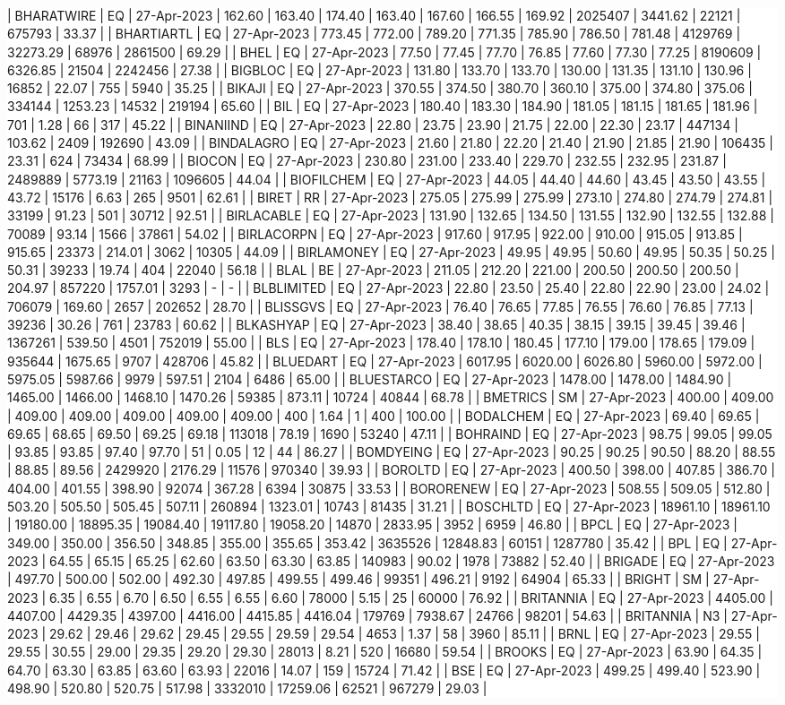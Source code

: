 | BHARATWIRE | EQ | 27-Apr-2023 | 162.60 | 163.40 | 174.40 | 163.40 | 167.60 | 166.55 | 169.92 | 2025407 | 3441.62 | 22121 | 675793 | 33.37 |
| BHARTIARTL | EQ | 27-Apr-2023 | 773.45 | 772.00 | 789.20 | 771.35 | 785.90 | 786.50 | 781.48 | 4129769 | 32273.29 | 68976 | 2861500 | 69.29 |
| BHEL | EQ | 27-Apr-2023 | 77.50 | 77.45 | 77.70 | 76.85 | 77.60 | 77.30 | 77.25 | 8190609 | 6326.85 | 21504 | 2242456 | 27.38 |
| BIGBLOC | EQ | 27-Apr-2023 | 131.80 | 133.70 | 133.70 | 130.00 | 131.35 | 131.10 | 130.96 | 16852 | 22.07 | 755 | 5940 | 35.25 |
| BIKAJI | EQ | 27-Apr-2023 | 370.55 | 374.50 | 380.70 | 360.10 | 375.00 | 374.80 | 375.06 | 334144 | 1253.23 | 14532 | 219194 | 65.60 |
| BIL | EQ | 27-Apr-2023 | 180.40 | 183.30 | 184.90 | 181.05 | 181.15 | 181.65 | 181.96 | 701 | 1.28 | 66 | 317 | 45.22 |
| BINANIIND | EQ | 27-Apr-2023 | 22.80 | 23.75 | 23.90 | 21.75 | 22.00 | 22.30 | 23.17 | 447134 | 103.62 | 2409 | 192690 | 43.09 |
| BINDALAGRO | EQ | 27-Apr-2023 | 21.60 | 21.80 | 22.20 | 21.40 | 21.90 | 21.85 | 21.90 | 106435 | 23.31 | 624 | 73434 | 68.99 |
| BIOCON | EQ | 27-Apr-2023 | 230.80 | 231.00 | 233.40 | 229.70 | 232.55 | 232.95 | 231.87 | 2489889 | 5773.19 | 21163 | 1096605 | 44.04 |
| BIOFILCHEM | EQ | 27-Apr-2023 | 44.05 | 44.40 | 44.60 | 43.45 | 43.50 | 43.55 | 43.72 | 15176 | 6.63 | 265 | 9501 | 62.61 |
| BIRET | RR | 27-Apr-2023 | 275.05 | 275.99 | 275.99 | 273.10 | 274.80 | 274.79 | 274.81 | 33199 | 91.23 | 501 | 30712 | 92.51 |
| BIRLACABLE | EQ | 27-Apr-2023 | 131.90 | 132.65 | 134.50 | 131.55 | 132.90 | 132.55 | 132.88 | 70089 | 93.14 | 1566 | 37861 | 54.02 |
| BIRLACORPN | EQ | 27-Apr-2023 | 917.60 | 917.95 | 922.00 | 910.00 | 915.05 | 913.85 | 915.65 | 23373 | 214.01 | 3062 | 10305 | 44.09 |
| BIRLAMONEY | EQ | 27-Apr-2023 | 49.95 | 49.95 | 50.60 | 49.95 | 50.35 | 50.25 | 50.31 | 39233 | 19.74 | 404 | 22040 | 56.18 |
| BLAL | BE | 27-Apr-2023 | 211.05 | 212.20 | 221.00 | 200.50 | 200.50 | 200.50 | 204.97 | 857220 | 1757.01 | 3293 | - | - |
| BLBLIMITED | EQ | 27-Apr-2023 | 22.80 | 23.50 | 25.40 | 22.80 | 22.90 | 23.00 | 24.02 | 706079 | 169.60 | 2657 | 202652 | 28.70 |
| BLISSGVS | EQ | 27-Apr-2023 | 76.40 | 76.65 | 77.85 | 76.55 | 76.60 | 76.85 | 77.13 | 39236 | 30.26 | 761 | 23783 | 60.62 |
| BLKASHYAP | EQ | 27-Apr-2023 | 38.40 | 38.65 | 40.35 | 38.15 | 39.15 | 39.45 | 39.46 | 1367261 | 539.50 | 4501 | 752019 | 55.00 |
| BLS | EQ | 27-Apr-2023 | 178.40 | 178.10 | 180.45 | 177.10 | 179.00 | 178.65 | 179.09 | 935644 | 1675.65 | 9707 | 428706 | 45.82 |
| BLUEDART | EQ | 27-Apr-2023 | 6017.95 | 6020.00 | 6026.80 | 5960.00 | 5972.00 | 5975.05 | 5987.66 | 9979 | 597.51 | 2104 | 6486 | 65.00 |
| BLUESTARCO | EQ | 27-Apr-2023 | 1478.00 | 1478.00 | 1484.90 | 1465.00 | 1466.00 | 1468.10 | 1470.26 | 59385 | 873.11 | 10724 | 40844 | 68.78 |
| BMETRICS | SM | 27-Apr-2023 | 400.00 | 409.00 | 409.00 | 409.00 | 409.00 | 409.00 | 409.00 | 400 | 1.64 | 1 | 400 | 100.00 |
| BODALCHEM | EQ | 27-Apr-2023 | 69.40 | 69.65 | 69.65 | 68.65 | 69.50 | 69.25 | 69.18 | 113018 | 78.19 | 1690 | 53240 | 47.11 |
| BOHRAIND | EQ | 27-Apr-2023 | 98.75 | 99.05 | 99.05 | 93.85 | 93.85 | 97.40 | 97.70 | 51 | 0.05 | 12 | 44 | 86.27 |
| BOMDYEING | EQ | 27-Apr-2023 | 90.25 | 90.25 | 90.50 | 88.20 | 88.55 | 88.85 | 89.56 | 2429920 | 2176.29 | 11576 | 970340 | 39.93 |
| BOROLTD | EQ | 27-Apr-2023 | 400.50 | 398.00 | 407.85 | 386.70 | 404.00 | 401.55 | 398.90 | 92074 | 367.28 | 6394 | 30875 | 33.53 |
| BORORENEW | EQ | 27-Apr-2023 | 508.55 | 509.05 | 512.80 | 503.20 | 505.50 | 505.45 | 507.11 | 260894 | 1323.01 | 10743 | 81435 | 31.21 |
| BOSCHLTD | EQ | 27-Apr-2023 | 18961.10 | 18961.10 | 19180.00 | 18895.35 | 19084.40 | 19117.80 | 19058.20 | 14870 | 2833.95 | 3952 | 6959 | 46.80 |
| BPCL | EQ | 27-Apr-2023 | 349.00 | 350.00 | 356.50 | 348.85 | 355.00 | 355.65 | 353.42 | 3635526 | 12848.83 | 60151 | 1287780 | 35.42 |
| BPL | EQ | 27-Apr-2023 | 64.55 | 65.15 | 65.25 | 62.60 | 63.50 | 63.30 | 63.85 | 140983 | 90.02 | 1978 | 73882 | 52.40 |
| BRIGADE | EQ | 27-Apr-2023 | 497.70 | 500.00 | 502.00 | 492.30 | 497.85 | 499.55 | 499.46 | 99351 | 496.21 | 9192 | 64904 | 65.33 |
| BRIGHT | SM | 27-Apr-2023 | 6.35 | 6.55 | 6.70 | 6.50 | 6.55 | 6.55 | 6.60 | 78000 | 5.15 | 25 | 60000 | 76.92 |
| BRITANNIA | EQ | 27-Apr-2023 | 4405.00 | 4407.00 | 4429.35 | 4397.00 | 4416.00 | 4415.85 | 4416.04 | 179769 | 7938.67 | 24766 | 98201 | 54.63 |
| BRITANNIA | N3 | 27-Apr-2023 | 29.62 | 29.46 | 29.62 | 29.45 | 29.55 | 29.59 | 29.54 | 4653 | 1.37 | 58 | 3960 | 85.11 |
| BRNL | EQ | 27-Apr-2023 | 29.55 | 29.55 | 30.55 | 29.00 | 29.35 | 29.20 | 29.30 | 28013 | 8.21 | 520 | 16680 | 59.54 |
| BROOKS | EQ | 27-Apr-2023 | 63.90 | 64.35 | 64.70 | 63.30 | 63.85 | 63.60 | 63.93 | 22016 | 14.07 | 159 | 15724 | 71.42 |
| BSE | EQ | 27-Apr-2023 | 499.25 | 499.40 | 523.90 | 498.90 | 520.80 | 520.75 | 517.98 | 3332010 | 17259.06 | 62521 | 967279 | 29.03 |